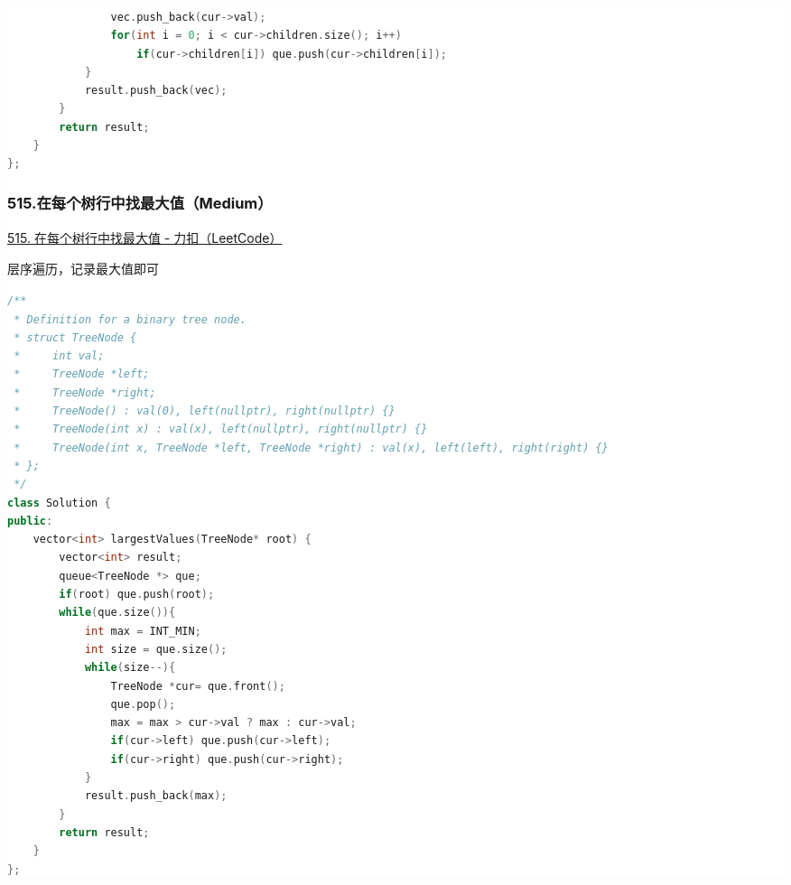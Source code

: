 ```cpp
                vec.push_back(cur->val);
                for(int i = 0; i < cur->children.size(); i++)
                    if(cur->children[i]) que.push(cur->children[i]);
            }
            result.push_back(vec);
        }
        return result;
    }
};
```
### 515.在每个树行中找最大值（Medium）
[515. 在每个树行中找最大值 - 力扣（LeetCode）](https://leetcode.cn/problems/find-largest-value-in-each-tree-row/description/)

层序遍历，记录最大值即可

```cpp
/**
 * Definition for a binary tree node.
 * struct TreeNode {
 *     int val;
 *     TreeNode *left;
 *     TreeNode *right;
 *     TreeNode() : val(0), left(nullptr), right(nullptr) {}
 *     TreeNode(int x) : val(x), left(nullptr), right(nullptr) {}
 *     TreeNode(int x, TreeNode *left, TreeNode *right) : val(x), left(left), right(right) {}
 * };
 */
class Solution {
public:
    vector<int> largestValues(TreeNode* root) {
        vector<int> result;
        queue<TreeNode *> que;
        if(root) que.push(root);
        while(que.size()){
            int max = INT_MIN;
            int size = que.size();
            while(size--){
                TreeNode *cur= que.front();
                que.pop();
                max = max > cur->val ? max : cur->val;
                if(cur->left) que.push(cur->left);
                if(cur->right) que.push(cur->right);
            }
            result.push_back(max);
        }
        return result;
    }
};
```
